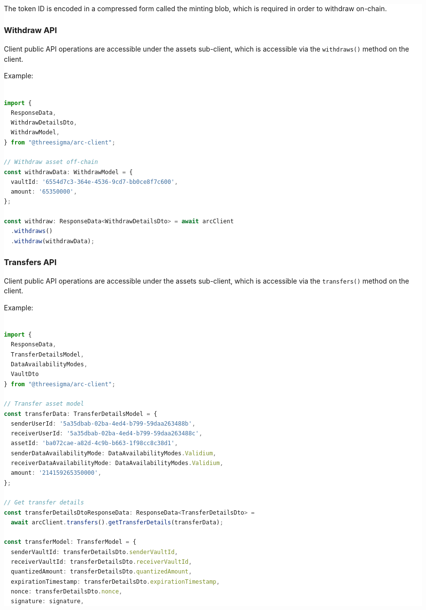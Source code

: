 The token ID is encoded in a compressed form called the minting blob, which is required in order to withdraw on-chain.

### Withdraw API

Client public API operations are accessible under the assets sub-client, which is accessible via the `withdraws()` method on the client.

Example:

```ts

import {
  ResponseData,
  WithdrawDetailsDto,
  WithdrawModel,
} from "@threesigma/arc-client";

// Withdraw asset off-chain
const withdrawData: WithdrawModel = {
  vaultId: '6554d7c3-364e-4536-9cd7-bb0ce8f7c600',
  amount: '65350000',
};

const withdraw: ResponseData<WithdrawDetailsDto> = await arcClient
  .withdraws()
  .withdraw(withdrawData);
```

### Transfers API

Client public API operations are accessible under the assets sub-client, which is accessible via the `transfers()` method on the client.

Example:

```ts

import {
  ResponseData,
  TransferDetailsModel,
  DataAvailabilityModes,
  VaultDto
} from "@threesigma/arc-client";

// Transfer asset model
const transferData: TransferDetailsModel = {
  senderUserId: '5a35dbab-02ba-4ed4-b799-59daa263488b',
  receiverUserId: '5a35dbab-02ba-4ed4-b799-59daa263488c',
  assetId: 'ba072cae-a82d-4c9b-b663-1f98cc8c38d1',
  senderDataAvailabilityMode: DataAvailabilityModes.Validium,
  receiverDataAvailabilityMode: DataAvailabilityModes.Validium,
  amount: '214159265350000',
};

// Get transfer details
const transferDetailsDtoResponseData: ResponseData<TransferDetailsDto> =
  await arcClient.transfers().getTransferDetails(transferData);

const transferModel: TransferModel = {
  senderVaultId: transferDetailsDto.senderVaultId,
  receiverVaultId: transferDetailsDto.receiverVaultId,
  quantizedAmount: transferDetailsDto.quantizedAmount,
  expirationTimestamp: transferDetailsDto.expirationTimestamp,
  nonce: transferDetailsDto.nonce,
  signature: signature,
```